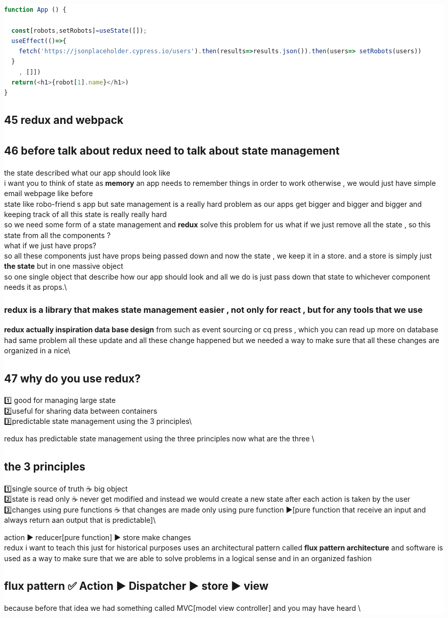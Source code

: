 ```js
function App () {

  const[robots,setRobots]=useState([]);
  useEffect(()=>{
    fetch('https://jsonplaceholder.cypress.io/users').then(results=>results.json()).then(users=> setRobots(users))
  }
    , []])
  return(<h1>{robot[1].name}</h1>)
}
```
## 45 redux and webpack

## 46 before talk about redux need to talk about state management
the state described what our app should look like \
i want you to think of state as **memory**  an app needs to remember things in order to work otherwise , we would just have simple email webpage like before \
state like robo-friend s app but sate management is a really hard problem as our apps get bigger and bigger and bigger    and keeping track of all this state is really really hard\
 so we need some form of a state management and **redux** solve this problem for us what if we just remove all the state , so this state from  all the components ? \
 what if we just have props?\
 so all these components just have props being passed down and now the state , we keep it in a store. and a store is simply just **the state** but in one massive object\
 so one single object that describe how our app should look and  all we do is just pass down that state to whichever component needs it as props.\
 ### redux is a library that makes state management easier , not only for react , but for any tools that we use 
 **redux actually inspiration data base design** from such as event sourcing or cq press , which you can read up more on database had same problem all these update and all these change happened but we needed a way to make sure that all these changes are organized in a nice\

 ## 47 why do you use redux?
 1️⃣ good for managing large state\
 2️⃣useful for sharing data between containers\
 3️⃣predictable state management using the 3 principles\

 redux has predictable state management using the three principles now what are the three \

 ## the 3 principles
 1️⃣single source of truth ☕  big object\
 2️⃣state is read only ☕ never get modified and instead we would create a new state after each action is taken by the user\
 3️⃣changes using pure functions ☕ that changes are made only using pure function ▶[pure function that receive an input and always return aan output that is predictable]\

 action ▶ reducer[pure function]  ▶ store make changes\
 redux i want to teach this just for historical purposes uses an architectural pattern called **flux pattern architecture** and software is used as a way to make sure that we are able  to solve problems in a logical sense and in an organized fashion 
 ## flux pattern ✅  Action ▶ Dispatcher ▶ store ▶ view
 because before that idea  we had something called MVC[model view controller] and you may have heard \